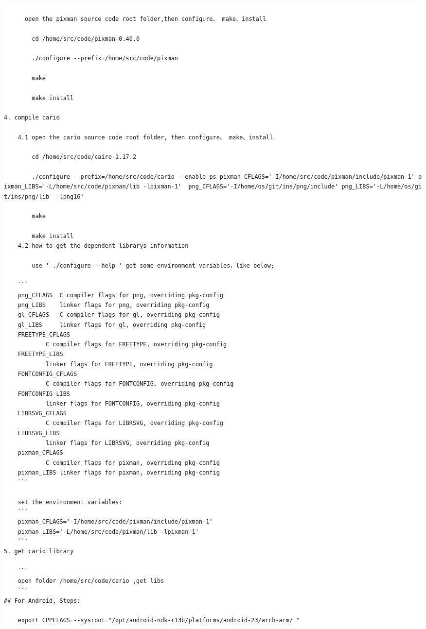 ```
  
      open the pixman source code root folder,then configure、 make、install
		
		cd /home/src/code/pixman-0.40.0

		./configure --prefix=/home/src/code/pixman 

		make
		
		make install
		
4. compile cario
      
	4.1 open the cario source code root folder, then configure、 make、install

		cd /home/src/code/cairo-1.17.2

		./configure --prefix=/home/src/code/cario --enable-ps pixman_CFLAGS='-I/home/src/code/pixman/include/pixman-1' pixman_LIBS='-L/home/src/code/pixman/lib -lpixman-1'  png_CFLAGS='-I/home/os/git/ins/png/include' png_LIBS='-L/home/os/git/ins/png/lib  -lpng16'

		make

		make install
	4.2 how to get the dependent librarys information
	    
		use ' ./configure --help ' get some environment variables，like below;

	```	
	png_CFLAGS  C compiler flags for png, overriding pkg-config
	png_LIBS    linker flags for png, overriding pkg-config 
	gl_CFLAGS   C compiler flags for gl, overriding pkg-config
	gl_LIBS     linker flags for gl, overriding pkg-config
	FREETYPE_CFLAGS
			C compiler flags for FREETYPE, overriding pkg-config
	FREETYPE_LIBS
			linker flags for FREETYPE, overriding pkg-config
	FONTCONFIG_CFLAGS
			C compiler flags for FONTCONFIG, overriding pkg-config
	FONTCONFIG_LIBS
			linker flags for FONTCONFIG, overriding pkg-config
	LIBRSVG_CFLAGS
			C compiler flags for LIBRSVG, overriding pkg-config
	LIBRSVG_LIBS
			linker flags for LIBRSVG, overriding pkg-config
	pixman_CFLAGS
			C compiler flags for pixman, overriding pkg-config
	pixman_LIBS linker flags for pixman, overriding pkg-config
	```
	
	set the environment variables:
	```
	pixman_CFLAGS='-I/home/src/code/pixman/include/pixman-1' 
	pixman_LIBS='-L/home/src/code/pixman/lib -lpixman-1'
	```
5. get cario library
   
	```
	open folder /home/src/code/cario ,get libs
	```
## For Android, Steps:

	export CPPFLAGS=--sysroot="/opt/android-ndk-r13b/platforms/android-23/arch-arm/ "
```